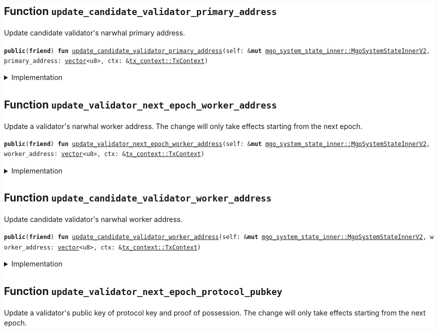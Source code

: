 <a name="0x3_mgo_system_state_inner_update_candidate_validator_primary_address"></a>

## Function `update_candidate_validator_primary_address`

Update candidate validator's narwhal primary address.


<pre><code><b>public</b>(<b>friend</b>) <b>fun</b> <a href="mgo_system_state_inner.md#0x3_mgo_system_state_inner_update_candidate_validator_primary_address">update_candidate_validator_primary_address</a>(self: &<b>mut</b> <a href="mgo_system_state_inner.md#0x3_mgo_system_state_inner_MgoSystemStateInnerV2">mgo_system_state_inner::MgoSystemStateInnerV2</a>, primary_address: <a href="dependencies/move-stdlib/vector.md#0x1_vector">vector</a>&lt;u8&gt;, ctx: &<a href="dependencies/mgo-framework/tx_context.md#0x2_tx_context_TxContext">tx_context::TxContext</a>)
</code></pre>



<details><summary>Implementation</summary></details>

<a name="0x3_mgo_system_state_inner_update_validator_next_epoch_worker_address"></a>

## Function `update_validator_next_epoch_worker_address`

Update a validator's narwhal worker address.
The change will only take effects starting from the next epoch.


<pre><code><b>public</b>(<b>friend</b>) <b>fun</b> <a href="mgo_system_state_inner.md#0x3_mgo_system_state_inner_update_validator_next_epoch_worker_address">update_validator_next_epoch_worker_address</a>(self: &<b>mut</b> <a href="mgo_system_state_inner.md#0x3_mgo_system_state_inner_MgoSystemStateInnerV2">mgo_system_state_inner::MgoSystemStateInnerV2</a>, worker_address: <a href="dependencies/move-stdlib/vector.md#0x1_vector">vector</a>&lt;u8&gt;, ctx: &<a href="dependencies/mgo-framework/tx_context.md#0x2_tx_context_TxContext">tx_context::TxContext</a>)
</code></pre>



<details><summary>Implementation</summary></details>

<a name="0x3_mgo_system_state_inner_update_candidate_validator_worker_address"></a>

## Function `update_candidate_validator_worker_address`

Update candidate validator's narwhal worker address.


<pre><code><b>public</b>(<b>friend</b>) <b>fun</b> <a href="mgo_system_state_inner.md#0x3_mgo_system_state_inner_update_candidate_validator_worker_address">update_candidate_validator_worker_address</a>(self: &<b>mut</b> <a href="mgo_system_state_inner.md#0x3_mgo_system_state_inner_MgoSystemStateInnerV2">mgo_system_state_inner::MgoSystemStateInnerV2</a>, worker_address: <a href="dependencies/move-stdlib/vector.md#0x1_vector">vector</a>&lt;u8&gt;, ctx: &<a href="dependencies/mgo-framework/tx_context.md#0x2_tx_context_TxContext">tx_context::TxContext</a>)
</code></pre>



<details><summary>Implementation</summary></details>

<a name="0x3_mgo_system_state_inner_update_validator_next_epoch_protocol_pubkey"></a>

## Function `update_validator_next_epoch_protocol_pubkey`

Update a validator's public key of protocol key and proof of possession.
The change will only take effects starting from the next epoch.


